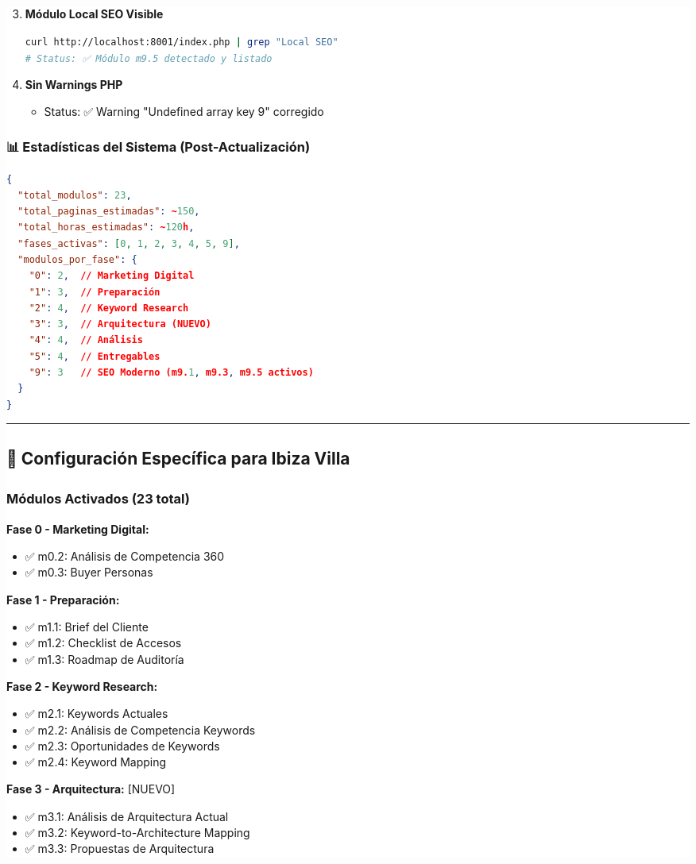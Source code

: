 3. **Módulo Local SEO Visible**
   ```bash
   curl http://localhost:8001/index.php | grep "Local SEO"
   # Status: ✅ Módulo m9.5 detectado y listado
   ```

4. **Sin Warnings PHP**
   - Status: ✅ Warning "Undefined array key 9" corregido

### 📊 Estadísticas del Sistema (Post-Actualización)

```json
{
  "total_modulos": 23,
  "total_paginas_estimadas": ~150,
  "total_horas_estimadas": ~120h,
  "fases_activas": [0, 1, 2, 3, 4, 5, 9],
  "modulos_por_fase": {
    "0": 2,  // Marketing Digital
    "1": 3,  // Preparación
    "2": 4,  // Keyword Research
    "3": 3,  // Arquitectura (NUEVO)
    "4": 4,  // Análisis
    "5": 4,  // Entregables
    "9": 3   // SEO Moderno (m9.1, m9.3, m9.5 activos)
  }
}
```

---

## 🎯 Configuración Específica para Ibiza Villa

### Módulos Activados (23 total)

**Fase 0 - Marketing Digital:**
- ✅ m0.2: Análisis de Competencia 360
- ✅ m0.3: Buyer Personas

**Fase 1 - Preparación:**
- ✅ m1.1: Brief del Cliente
- ✅ m1.2: Checklist de Accesos
- ✅ m1.3: Roadmap de Auditoría

**Fase 2 - Keyword Research:**
- ✅ m2.1: Keywords Actuales
- ✅ m2.2: Análisis de Competencia Keywords
- ✅ m2.3: Oportunidades de Keywords
- ✅ m2.4: Keyword Mapping

**Fase 3 - Arquitectura:** [NUEVO]
- ✅ m3.1: Análisis de Arquitectura Actual
- ✅ m3.2: Keyword-to-Architecture Mapping
- ✅ m3.3: Propuestas de Arquitectura
